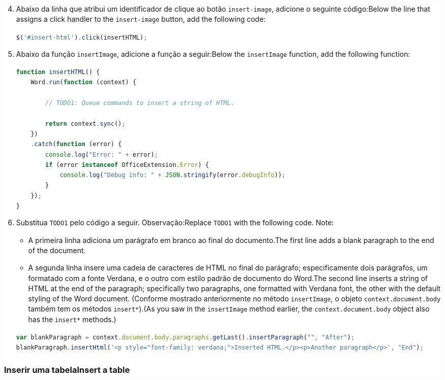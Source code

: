 4. <span data-ttu-id="4d5e3-338">Abaixo da linha que atribui um identificador de clique ao botão `insert-image`, adicione o seguinte código:</span><span class="sxs-lookup"><span data-stu-id="4d5e3-338">Below the line that assigns a click handler to the `insert-image` button, add the following code:</span></span>

    ```js
    $('#insert-html').click(insertHTML);
    ```

5. <span data-ttu-id="4d5e3-339">Abaixo da função `insertImage`, adicione a função a seguir:</span><span class="sxs-lookup"><span data-stu-id="4d5e3-339">Below the `insertImage` function, add the following function:</span></span>

    ```js
    function insertHTML() {
        Word.run(function (context) {

            // TODO1: Queue commands to insert a string of HTML.

            return context.sync();
        })
        .catch(function (error) {
            console.log("Error: " + error);
            if (error instanceof OfficeExtension.Error) {
                console.log("Debug info: " + JSON.stringify(error.debugInfo));
            }
        });
    }
    ```

6. <span data-ttu-id="4d5e3-p144">Substitua `TODO1` pelo código a seguir. Observação:</span><span class="sxs-lookup"><span data-stu-id="4d5e3-p144">Replace `TODO1` with the following code. Note:</span></span>

   - <span data-ttu-id="4d5e3-342">A primeira linha adiciona um parágrafo em branco ao final do documento.</span><span class="sxs-lookup"><span data-stu-id="4d5e3-342">The first line adds a blank paragraph to the end of the document.</span></span> 

   - <span data-ttu-id="4d5e3-343">A segunda linha insere uma cadeia de caracteres de HTML no final do parágrafo; especificamente dois parágrafos, um formatado com a fonte Verdana, e o outro com estilo padrão de documento do Word.</span><span class="sxs-lookup"><span data-stu-id="4d5e3-343">The second line inserts a string of HTML at the end of the paragraph; specifically two paragraphs, one formatted with Verdana font, the other with the default styling of the Word document.</span></span> <span data-ttu-id="4d5e3-344">(Conforme mostrado anteriormente no método `insertImage`, o objeto `context.document.body` também tem os métodos `insert*`).</span><span class="sxs-lookup"><span data-stu-id="4d5e3-344">(As you saw in the `insertImage` method earlier, the `context.document.body` object also has the `insert*` methods.)</span></span>

    ```js
    var blankParagraph = context.document.body.paragraphs.getLast().insertParagraph("", "After");
    blankParagraph.insertHtml('<p style="font-family: verdana;">Inserted HTML.</p><p>Another paragraph</p>', "End");
    ```

### <a name="insert-a-table"></a><span data-ttu-id="4d5e3-345">Inserir uma tabela</span><span class="sxs-lookup"><span data-stu-id="4d5e3-345">Insert a table</span></span>
